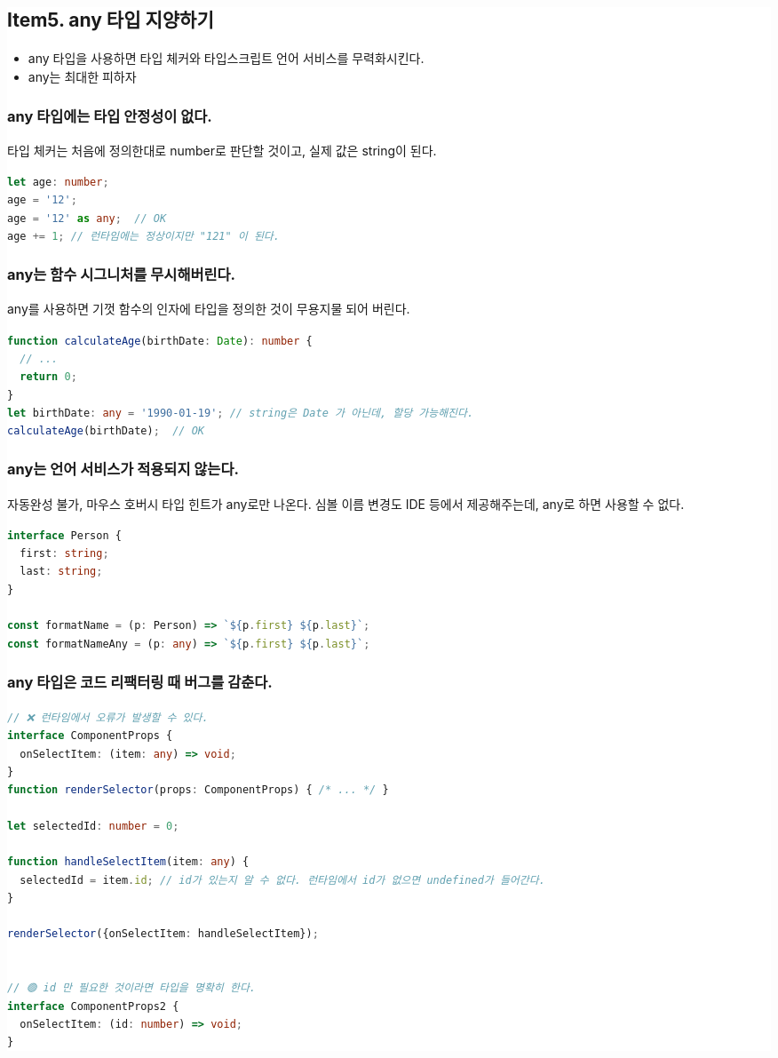 ## Item5. any 타입 지양하기
- any 타입을 사용하면 타입 체커와 타입스크립트 언어 서비스를 무력화시킨다.
- any는 최대한 피하자

### any 타입에는 타입 안정성이 없다.
타입 체커는 처음에 정의한대로 number로 판단할 것이고, 실제 값은 string이 된다.
```ts
let age: number;
age = '12';
age = '12' as any;  // OK
age += 1; // 런타임에는 정상이지만 "121" 이 된다.
```

### any는 함수 시그니처를 무시해버린다.
any를 사용하면 기껏 함수의 인자에 타입을 정의한 것이 무용지물 되어 버린다.
```ts
function calculateAge(birthDate: Date): number {
  // ...
  return 0;
}
let birthDate: any = '1990-01-19'; // string은 Date 가 아닌데, 할당 가능해진다.
calculateAge(birthDate);  // OK
```

### any는 언어 서비스가 적용되지 않는다.
자동완성 불가, 마우스 호버시 타입 힌트가 any로만 나온다. 심볼 이름 변경도 IDE 등에서 제공해주는데, any로 하면 사용할 수 없다.

```ts
interface Person {
  first: string;
  last: string;
}

const formatName = (p: Person) => `${p.first} ${p.last}`;
const formatNameAny = (p: any) => `${p.first} ${p.last}`;
```

### any 타입은 코드 리팩터링 때 버그를 감춘다.
```ts
// ❌ 런타임에서 오류가 발생할 수 있다.
interface ComponentProps {
  onSelectItem: (item: any) => void;
}
function renderSelector(props: ComponentProps) { /* ... */ }

let selectedId: number = 0;

function handleSelectItem(item: any) {
  selectedId = item.id; // id가 있는지 알 수 없다. 런타임에서 id가 없으면 undefined가 들어간다.
}

renderSelector({onSelectItem: handleSelectItem});


// 🟢 id 만 필요한 것이라면 타입을 명확히 한다.
interface ComponentProps2 {
  onSelectItem: (id: number) => void;
}
```
